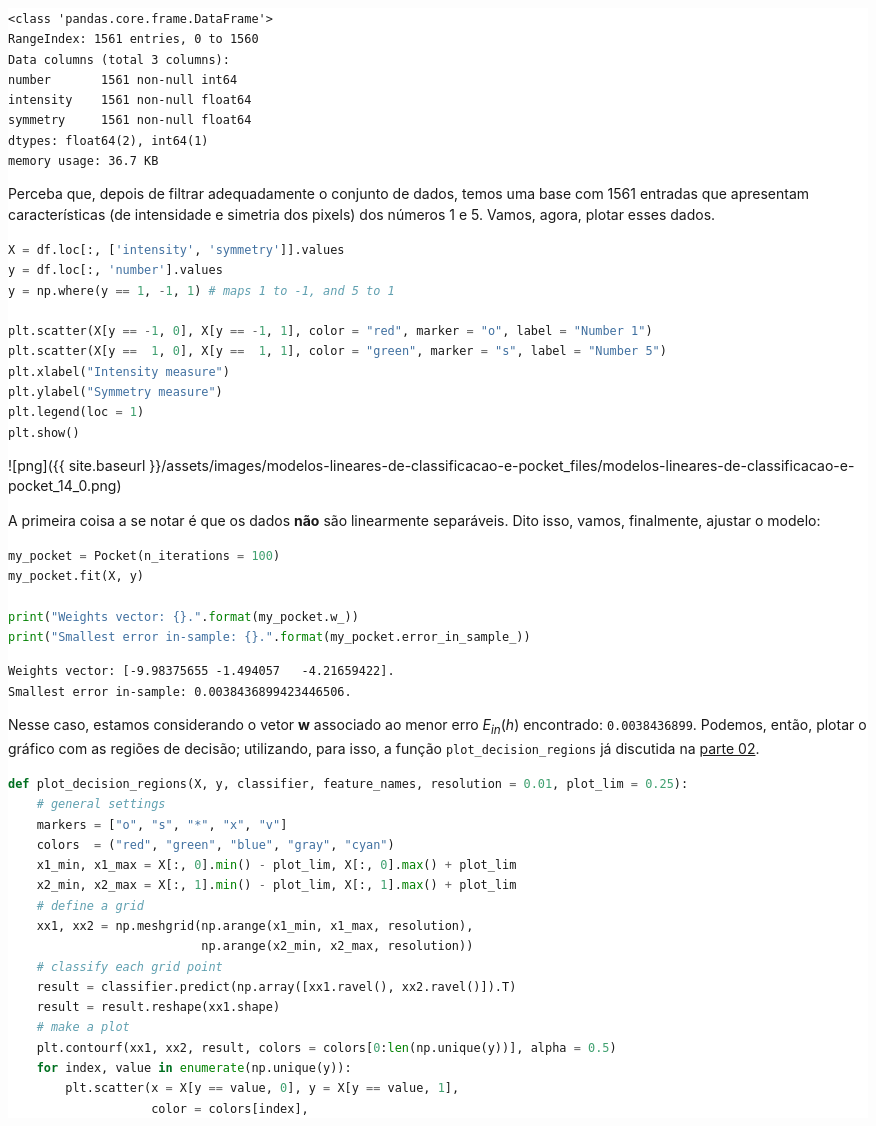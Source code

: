     <class 'pandas.core.frame.DataFrame'>
    RangeIndex: 1561 entries, 0 to 1560
    Data columns (total 3 columns):
    number       1561 non-null int64
    intensity    1561 non-null float64
    symmetry     1561 non-null float64
    dtypes: float64(2), int64(1)
    memory usage: 36.7 KB


Perceba que, depois de filtrar adequadamente o conjunto de dados, temos uma base com 1561 entradas que apresentam características (de intensidade e simetria dos pixels) dos números $1$ e $5$. Vamos, agora, plotar esses dados.


```python
X = df.loc[:, ['intensity', 'symmetry']].values
y = df.loc[:, 'number'].values
y = np.where(y == 1, -1, 1) # maps 1 to -1, and 5 to 1

plt.scatter(X[y == -1, 0], X[y == -1, 1], color = "red", marker = "o", label = "Number 1")
plt.scatter(X[y ==  1, 0], X[y ==  1, 1], color = "green", marker = "s", label = "Number 5")
plt.xlabel("Intensity measure")
plt.ylabel("Symmetry measure")
plt.legend(loc = 1)
plt.show()
```


![png]({{ site.baseurl }}/assets/images/modelos-lineares-de-classificacao-e-pocket_files/modelos-lineares-de-classificacao-e-pocket_14_0.png)


A primeira coisa a se notar é que os dados **não** são linearmente separáveis. Dito isso, vamos, finalmente, ajustar o modelo:


```python
my_pocket = Pocket(n_iterations = 100)
my_pocket.fit(X, y)

print("Weights vector: {}.".format(my_pocket.w_))
print("Smallest error in-sample: {}.".format(my_pocket.error_in_sample_))
```

    Weights vector: [-9.98375655 -1.494057   -4.21659422].
    Smallest error in-sample: 0.0038436899423446506.


Nesse caso, estamos considerando o vetor $\mathbf{w}$ associado ao menor erro $E_{in}(h)$ encontrado: `0.0038436899`. Podemos, então, plotar o gráfico com as regiões de decisão; utilizando, para isso, a função `plot_decision_regions` já discutida na [parte 02](/implementacao-perceptron/).


```python
def plot_decision_regions(X, y, classifier, feature_names, resolution = 0.01, plot_lim = 0.25):
    # general settings
    markers = ["o", "s", "*", "x", "v"]
    colors  = ("red", "green", "blue", "gray", "cyan")
    x1_min, x1_max = X[:, 0].min() - plot_lim, X[:, 0].max() + plot_lim
    x2_min, x2_max = X[:, 1].min() - plot_lim, X[:, 1].max() + plot_lim
    # define a grid
    xx1, xx2 = np.meshgrid(np.arange(x1_min, x1_max, resolution),
                           np.arange(x2_min, x2_max, resolution))
    # classify each grid point
    result = classifier.predict(np.array([xx1.ravel(), xx2.ravel()]).T)
    result = result.reshape(xx1.shape)
    # make a plot
    plt.contourf(xx1, xx2, result, colors = colors[0:len(np.unique(y))], alpha = 0.5)
    for index, value in enumerate(np.unique(y)): 
        plt.scatter(x = X[y == value, 0], y = X[y == value, 1], 
                    color = colors[index],
```